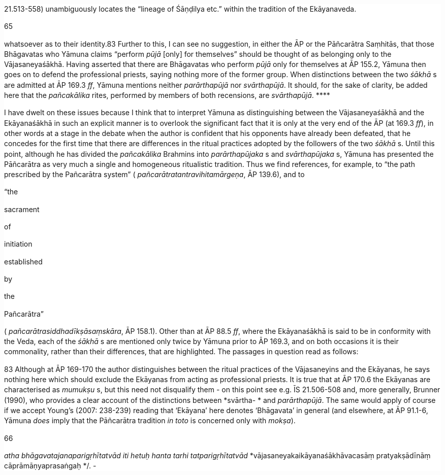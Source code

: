 21.513-558\) unambiguously locates the “lineage of Śāṇḍilya etc.” within the tradition of the Ekāyanaveda. 

65 

whatsoever as to their identity.83 Further to this, I can see no suggestion, in either the ĀP or the Pāñcarātra Saṃhitās, that those Bhāgavatas who Yāmuna claims “perform *pūjā* \[only\] for themselves” should be thought of as belonging only to the Vājasaneyaśākhā. Having asserted that there are Bhāgavatas who perform *pūjā* only for themselves at ĀP 155.2, Yāmuna then goes on to defend the professional priests, saying nothing more of the former group. When distinctions between the two *śākhā* s are admitted at ĀP 169.3 *ff*, Yāmuna mentions neither *parārthapūjā* nor *svārthapūjā*. It should, for the sake of clarity, be added here that the *pañcakālika* rites, performed by members of both recensions, are *svārthapūjā*. ****

I have dwelt on these issues because I think that to interpret Yāmuna as distinguishing between the Vājasaneyaśākhā and the Ekāyanaśākhā in such an explicit manner is to overlook the significant fact that it is only at the very end of the ĀP \(at 169.3 *ff*\), in other words at a stage in the debate when the author is confident that his opponents have already been defeated, that he concedes for the first time that there are differences in the ritual practices adopted by the followers of the two *śākhā* s. Until this point, although he has divided the *pañcakālika* Brahmins into *parārthapūjaka* s and *svārthapūjaka* s, Yāmuna has presented the Pāñcarātra as very much a single and homogeneous ritualistic tradition. Thus we find references, for example, to “the path prescribed by the Pañcarātra system” \( *pañcarātratantravihitamārgeṇa*, ĀP 139.6\), and to 

“the 

sacrament 

of 

initiation 

established 

by 

the 

Pañcarātra” 

\( *pañcarātrasiddhadīkṣāsaṃskāra*, ĀP 158.1\). Other than at ĀP 88.5 *ff*, where the Ekāyanaśākhā is said to be in conformity with the Veda, each of the *śākhā* s are mentioned only twice by Yāmuna prior to ĀP 169.3, and on both occasions it is their commonality, rather than their differences, that are highlighted. The passages in question read as follows: 

83 Although at ĀP 169-170 the author distinguishes between the ritual practices of the Vājasaneyins and the Ekāyanas, he says nothing here which should exclude the Ekāyanas from acting as professional priests. It is true that at ĀP 170.6 the Ekāyanas are characterised as *mumukṣu* s, but this need not disqualify them - on this point see e.g. ĪS 21.506-508 and, more generally, Brunner \(1990\), who provides a clear account of the distinctions between *svārtha- * and *parārthapūjā*. The same would apply of course if we accept Young’s \(2007: 238-239\) reading that ‘Ekāyana’ here denotes ‘Bhāgavata’ in general \(and elsewhere, at ĀP 91.1-6, Yāmuna *does* imply that the Pāñcarātra tradition *in toto* is concerned only with *mokṣa*\). 

66 

*atha bhāgavatajanaparigṛhītatvād iti hetuḥ hanta tarhi tatparigṛhītatvād* *vājasaneyakaikāyanaśākhāvacasāṃ pratyakṣādīnāṃ cāprāmāṇyaprasaṅgaḥ */. - 
